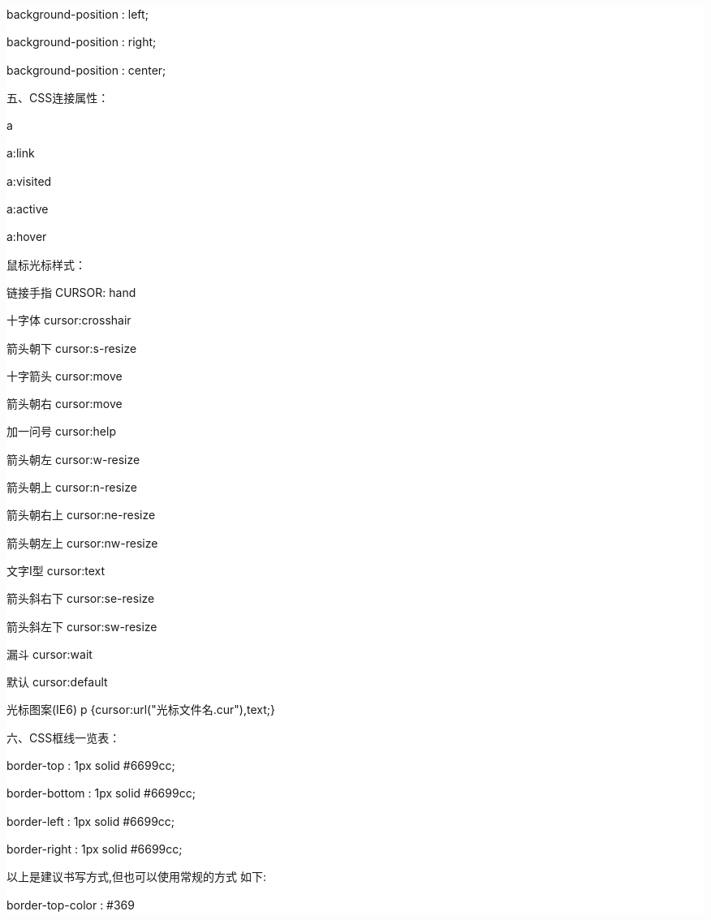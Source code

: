 background-position : left;

background-position : right;

background-position : center;

五、CSS连接属性：

a

a:link

a:visited

a:active

a:hover

鼠标光标样式：

链接手指 CURSOR: hand

十字体 cursor:crosshair

箭头朝下 cursor:s-resize

十字箭头 cursor:move

箭头朝右 cursor:move

加一问号 cursor:help

箭头朝左 cursor:w-resize

箭头朝上 cursor:n-resize

箭头朝右上 cursor:ne-resize

箭头朝左上 cursor:nw-resize

文字I型 cursor:text

箭头斜右下 cursor:se-resize

箭头斜左下 cursor:sw-resize

漏斗 cursor:wait

默认 cursor:default

光标图案(IE6) p {cursor:url("光标文件名.cur"),text;}

六、CSS框线一览表：

border-top : 1px solid #6699cc;

border-bottom : 1px solid #6699cc;

border-left : 1px solid #6699cc;

border-right : 1px solid #6699cc;

以上是建议书写方式,但也可以使用常规的方式 如下:

border-top-color : #369
